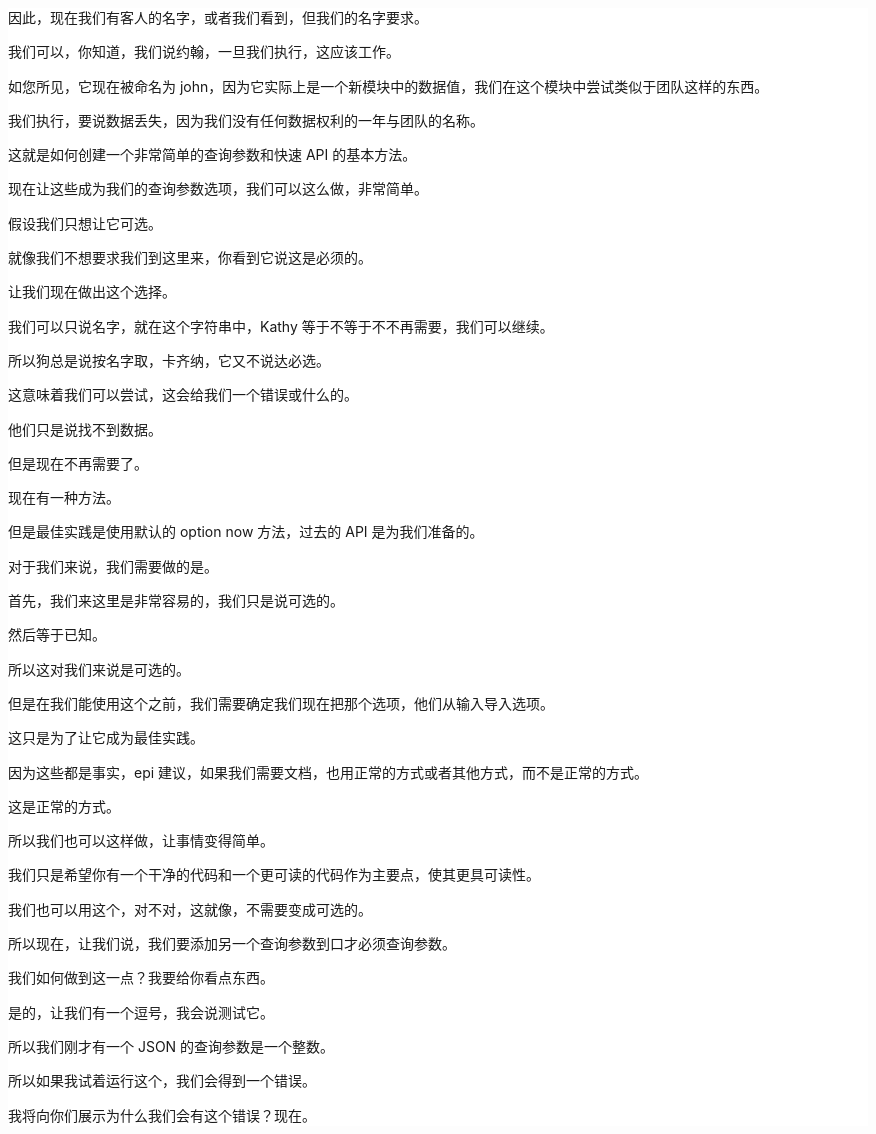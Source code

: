 因此，现在我们有客人的名字，或者我们看到，但我们的名字要求。

我们可以，你知道，我们说约翰，一旦我们执行，这应该工作。

如您所见，它现在被命名为 john，因为它实际上是一个新模块中的数据值，我们在这个模块中尝试类似于团队这样的东西。

我们执行，要说数据丢失，因为我们没有任何数据权利的一年与团队的名称。

这就是如何创建一个非常简单的查询参数和快速 API 的基本方法。

现在让这些成为我们的查询参数选项，我们可以这么做，非常简单。

假设我们只想让它可选。

就像我们不想要求我们到这里来，你看到它说这是必须的。

让我们现在做出这个选择。

我们可以只说名字，就在这个字符串中，Kathy 等于不等于不不再需要，我们可以继续。

所以狗总是说按名字取，卡齐纳，它又不说达必选。

这意味着我们可以尝试，这会给我们一个错误或什么的。

他们只是说找不到数据。

但是现在不再需要了。

现在有一种方法。

但是最佳实践是使用默认的 option now 方法，过去的 API 是为我们准备的。

对于我们来说，我们需要做的是。

首先，我们来这里是非常容易的，我们只是说可选的。

然后等于已知。

所以这对我们来说是可选的。

但是在我们能使用这个之前，我们需要确定我们现在把那个选项，他们从输入导入选项。

这只是为了让它成为最佳实践。

因为这些都是事实，epi 建议，如果我们需要文档，也用正常的方式或者其他方式，而不是正常的方式。

这是正常的方式。

所以我们也可以这样做，让事情变得简单。

我们只是希望你有一个干净的代码和一个更可读的代码作为主要点，使其更具可读性。

我们也可以用这个，对不对，这就像，不需要变成可选的。

所以现在，让我们说，我们要添加另一个查询参数到口才必须查询参数。

我们如何做到这一点？我要给你看点东西。

是的，让我们有一个逗号，我会说测试它。

所以我们刚才有一个 JSON 的查询参数是一个整数。

所以如果我试着运行这个，我们会得到一个错误。

我将向你们展示为什么我们会有这个错误？现在。
